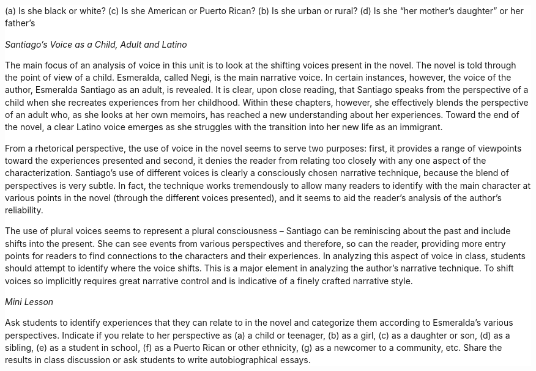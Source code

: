 <td>
(a) Is she black or white?
</td>
<td>
(c) Is she American or Puerto Rican?
</td>
</tr>
<tr>
<td>
(b) Is she urban or rural?
</td>
<td>
(d) Is she “her mother’s daughter” or her father’s
</td>
</tr>
</table>
<p>
<i>
Santiago’s Voice as a Child, Adult and Latino
</i>
</p>
<p>
The main focus of an analysis of voice in this unit is to look at the shifting voices present in the novel. The novel is told through the point of view of a child.  Esmeralda, called Negi, is the main narrative voice.  In certain instances, however, the voice of the author, Esmeralda Santiago as an adult, is revealed. It is clear, upon close reading, that Santiago speaks from the perspective of a child when she recreates experiences from her childhood.  Within these chapters, however, she effectively blends the perspective of an adult who, as she looks at her own memoirs, has reached a new understanding about her experiences.  Toward the end of the novel, a clear Latino voice emerges as she struggles with the transition into her new life as an immigrant.
</p>
<p>
From a rhetorical perspective, the use of voice in the novel seems to serve two purposes: first, it provides a range of viewpoints toward the experiences presented and second, it denies the reader from relating too closely with any one aspect of the characterization.  Santiago’s use of different voices is clearly a consciously chosen narrative technique, because the blend of perspectives is very subtle. In fact, the technique works tremendously to allow many readers to identify with the main character at various points in the novel (through the different voices presented), and it seems to aid the reader’s analysis of the author’s reliability.
</p>
<p>
The use of plural voices seems to represent a plural consciousness – Santiago can be reminiscing about the past and include shifts into the present. She can see events from various perspectives and therefore, so can the reader, providing more entry points for readers to find connections to the characters and their experiences. In analyzing this aspect of voice in class, students should attempt to identify where the voice shifts. This is a major element in analyzing the author’s narrative technique. To shift voices so implicitly requires great narrative control and is indicative of a finely crafted narrative style.
</p>
<p>
<i>
Mini Lesson
</i>
</p>
<p>
Ask students to identify experiences that they can relate to in the novel and categorize them according to Esmeralda’s various perspectives.  Indicate if you relate to her perspective as (a) a child or teenager, (b) as a girl, (c) as a daughter or son, (d) as a sibling, (e) as a student in school, (f) as a Puerto Rican or other ethnicity, (g) as a newcomer to a community, etc. Share the results in class discussion or ask students to write autobiographical essays.
</p>
<p>